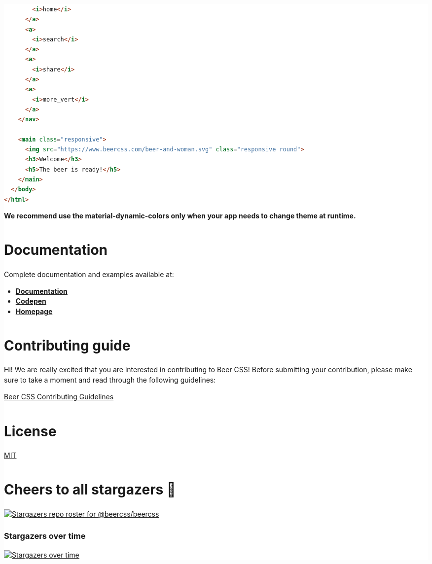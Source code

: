 ```html
        <i>home</i>
      </a>
      <a>
        <i>search</i>
      </a>
      <a>
        <i>share</i>
      </a>
      <a>
        <i>more_vert</i>
      </a>
    </nav>

    <main class="responsive">
      <img src="https://www.beercss.com/beer-and-woman.svg" class="responsive round">
      <h3>Welcome</h3>
      <h5>The beer is ready!</h5>
    </main>
  </body>
</html>
```

**We recommend use the material-dynamic-colors only when your app needs to change theme at runtime.**

# Documentation

Complete documentation and examples available at:

- **[Documentation](docs/INDEX.md)**
- **[Codepen](https://codepen.io/collection/XydYMB)**
- **[Homepage](https://www.beercss.com)**

# Contributing guide

Hi! We are really excited that you are interested in contributing to Beer CSS! Before submitting your contribution, please make sure to take a moment and read through the following guidelines:

[Beer CSS Contributing Guidelines](CONTRIBUTING.md)

# License

[MIT](https://opensource.org/licenses/MIT)

# Cheers to all stargazers 🍻
[![Stargazers repo roster for @beercss/beercss](https://reporoster.com/stars/notext/beercss/beercss)](https://github.com/beercss/beercss/stargazers)

### Stargazers over time
[![Stargazers over time](https://starchart.cc/beercss/beercss.svg?variant=adaptive)](https://starchart.cc/beercss/beercss)
